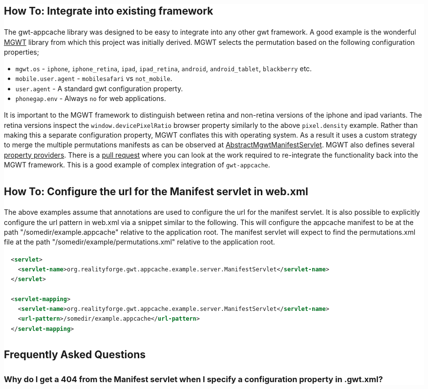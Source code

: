 ## How To: Integrate into existing framework

The gwt-appcache library was designed to be easy to integrate into any other
gwt framework. A good example is the wonderful [MGWT](https://github.com/dankurka/mgwt)
library from which this project was initially derived. MGWT selects the permutation
based on the following configuration properties;

* `mgwt.os` - `iphone`, `iphone_retina`, `ipad`, `ipad_retina`, `android`, `android_tablet`, `blackberry` etc.
* `mobile.user.agent` - `mobilesafari` vs `not_mobile`.
* `user.agent` - A standard gwt configuration property.
* `phonegap.env` - Always `no` for web applications.

It is important to the MGWT framework to distinguish between retina and non-retina versions of
the iphone and ipad variants. The retina versions inspect the `window.devicePixelRatio` browser property
similarly to the above `pixel.density` example. Rather than making this a separate configuration
property, MGWT conflates this with operating system. As a result it uses a custom strategy to
merge the multiple permutations manifests as can be observed at [AbstractMgwtManifestServlet](https://github.com/realityforge/gwt-appcache/blob/master/server/src/main/java/org/realityforge/gwt/appcache/server/mgwt/AbstractMgwtManifestServlet.java#L15-L62).
MGWT also defines several [property providers](https://github.com/realityforge/gwt-appcache/tree/master/server/src/main/java/org/realityforge/gwt/appcache/server/mgwt).
There is a [pull request](https://github.com/dankurka/mgwt/pull/37) where you can look at the
work required to re-integrate the functionality back into the MGWT framework. This is a good
example of complex integration of `gwt-appcache`.

## How To: Configure the url for the Manifest servlet in web.xml

The above examples assume that annotations are used to configure the url for the manifest servlet. It
is also possible to explicitly configure the url pattern in web.xml via a snippet similar to the
following. This will configure the appcache manifest to be at the path "/somedir/example.appcache"
relative to the application root. The manifest servlet will expect to find the permutations.xml file
at the path "/somedir/example/permutations.xml" relative to the application root.

```xml
  <servlet>
    <servlet-name>org.realityforge.gwt.appcache.example.server.ManifestServlet</servlet-name>
  </servlet>

  <servlet-mapping>
    <servlet-name>org.realityforge.gwt.appcache.example.server.ManifestServlet</servlet-name>
    <url-pattern>/somedir/example.appcache</url-pattern>
  </servlet-mapping>
```

## Frequently Asked Questions

### Why do I get a 404 from the Manifest servlet when I specify a configuration property in .gwt.xml?
